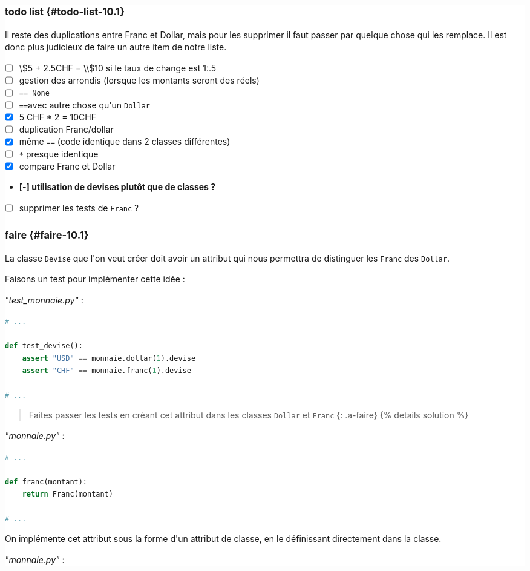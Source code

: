### todo list {#todo-list-10.1}

Il reste des duplications entre Franc et Dollar, mais pour les supprimer il faut passer par quelque chose qui les remplace. Il est donc plus judicieux de faire un autre item de notre liste.

* [ ] \\$5 + 2.5CHF = \\$10 si le taux de change est 1:.5
* [ ] gestion des arrondis (lorsque les montants seront des réels)
* [ ] `== None`
* [ ] `==`avec autre chose qu'un `Dollar`
* [X] 5 CHF * 2 = 10CHF
* [ ] duplication Franc/dollar
* [X] même `==` (code identique dans 2 classes différentes)
* [ ] `*` presque identique
* [X] compare Franc et Dollar
* **[-] utilisation de devises plutôt que de classes ?**
* [ ] supprimer les tests de `Franc` ?

### faire {#faire-10.1}

La classe `Devise` que l'on veut créer doit avoir un attribut qui nous permettra de distinguer les `Franc` des `Dollar`.

Faisons un test pour implémenter cette idée :

*"test_monnaie.py"* :

```python
# ...

def test_devise():
    assert "USD" == monnaie.dollar(1).devise
    assert "CHF" == monnaie.franc(1).devise

# ...
```

> Faites passer les tests en créant cet attribut dans les classes `Dollar` et `Franc`
{: .a-faire}
{% details solution %}

*"monnaie.py"* :

```python
# ...

def franc(montant):
    return Franc(montant)

# ...
```

On implémente cet attribut sous la forme d'un attribut de classe, en le définissant directement dans la classe.

*"monnaie.py"* :
